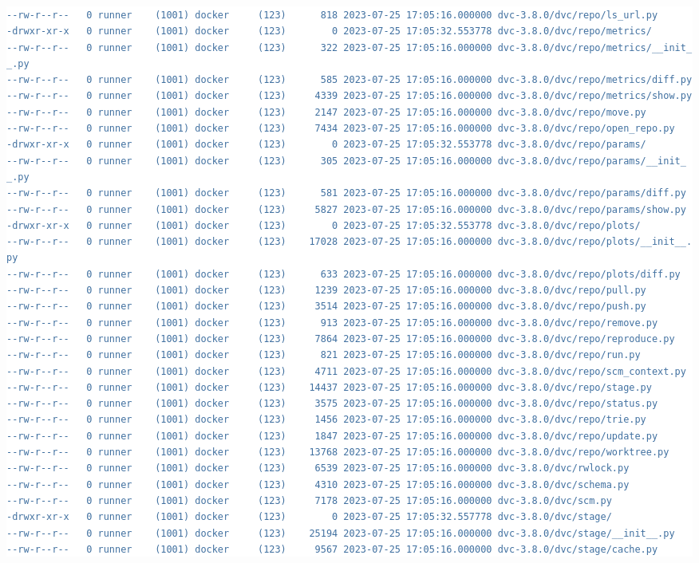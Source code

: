 ```diff
--rw-r--r--   0 runner    (1001) docker     (123)      818 2023-07-25 17:05:16.000000 dvc-3.8.0/dvc/repo/ls_url.py
-drwxr-xr-x   0 runner    (1001) docker     (123)        0 2023-07-25 17:05:32.553778 dvc-3.8.0/dvc/repo/metrics/
--rw-r--r--   0 runner    (1001) docker     (123)      322 2023-07-25 17:05:16.000000 dvc-3.8.0/dvc/repo/metrics/__init__.py
--rw-r--r--   0 runner    (1001) docker     (123)      585 2023-07-25 17:05:16.000000 dvc-3.8.0/dvc/repo/metrics/diff.py
--rw-r--r--   0 runner    (1001) docker     (123)     4339 2023-07-25 17:05:16.000000 dvc-3.8.0/dvc/repo/metrics/show.py
--rw-r--r--   0 runner    (1001) docker     (123)     2147 2023-07-25 17:05:16.000000 dvc-3.8.0/dvc/repo/move.py
--rw-r--r--   0 runner    (1001) docker     (123)     7434 2023-07-25 17:05:16.000000 dvc-3.8.0/dvc/repo/open_repo.py
-drwxr-xr-x   0 runner    (1001) docker     (123)        0 2023-07-25 17:05:32.553778 dvc-3.8.0/dvc/repo/params/
--rw-r--r--   0 runner    (1001) docker     (123)      305 2023-07-25 17:05:16.000000 dvc-3.8.0/dvc/repo/params/__init__.py
--rw-r--r--   0 runner    (1001) docker     (123)      581 2023-07-25 17:05:16.000000 dvc-3.8.0/dvc/repo/params/diff.py
--rw-r--r--   0 runner    (1001) docker     (123)     5827 2023-07-25 17:05:16.000000 dvc-3.8.0/dvc/repo/params/show.py
-drwxr-xr-x   0 runner    (1001) docker     (123)        0 2023-07-25 17:05:32.553778 dvc-3.8.0/dvc/repo/plots/
--rw-r--r--   0 runner    (1001) docker     (123)    17028 2023-07-25 17:05:16.000000 dvc-3.8.0/dvc/repo/plots/__init__.py
--rw-r--r--   0 runner    (1001) docker     (123)      633 2023-07-25 17:05:16.000000 dvc-3.8.0/dvc/repo/plots/diff.py
--rw-r--r--   0 runner    (1001) docker     (123)     1239 2023-07-25 17:05:16.000000 dvc-3.8.0/dvc/repo/pull.py
--rw-r--r--   0 runner    (1001) docker     (123)     3514 2023-07-25 17:05:16.000000 dvc-3.8.0/dvc/repo/push.py
--rw-r--r--   0 runner    (1001) docker     (123)      913 2023-07-25 17:05:16.000000 dvc-3.8.0/dvc/repo/remove.py
--rw-r--r--   0 runner    (1001) docker     (123)     7864 2023-07-25 17:05:16.000000 dvc-3.8.0/dvc/repo/reproduce.py
--rw-r--r--   0 runner    (1001) docker     (123)      821 2023-07-25 17:05:16.000000 dvc-3.8.0/dvc/repo/run.py
--rw-r--r--   0 runner    (1001) docker     (123)     4711 2023-07-25 17:05:16.000000 dvc-3.8.0/dvc/repo/scm_context.py
--rw-r--r--   0 runner    (1001) docker     (123)    14437 2023-07-25 17:05:16.000000 dvc-3.8.0/dvc/repo/stage.py
--rw-r--r--   0 runner    (1001) docker     (123)     3575 2023-07-25 17:05:16.000000 dvc-3.8.0/dvc/repo/status.py
--rw-r--r--   0 runner    (1001) docker     (123)     1456 2023-07-25 17:05:16.000000 dvc-3.8.0/dvc/repo/trie.py
--rw-r--r--   0 runner    (1001) docker     (123)     1847 2023-07-25 17:05:16.000000 dvc-3.8.0/dvc/repo/update.py
--rw-r--r--   0 runner    (1001) docker     (123)    13768 2023-07-25 17:05:16.000000 dvc-3.8.0/dvc/repo/worktree.py
--rw-r--r--   0 runner    (1001) docker     (123)     6539 2023-07-25 17:05:16.000000 dvc-3.8.0/dvc/rwlock.py
--rw-r--r--   0 runner    (1001) docker     (123)     4310 2023-07-25 17:05:16.000000 dvc-3.8.0/dvc/schema.py
--rw-r--r--   0 runner    (1001) docker     (123)     7178 2023-07-25 17:05:16.000000 dvc-3.8.0/dvc/scm.py
-drwxr-xr-x   0 runner    (1001) docker     (123)        0 2023-07-25 17:05:32.557778 dvc-3.8.0/dvc/stage/
--rw-r--r--   0 runner    (1001) docker     (123)    25194 2023-07-25 17:05:16.000000 dvc-3.8.0/dvc/stage/__init__.py
--rw-r--r--   0 runner    (1001) docker     (123)     9567 2023-07-25 17:05:16.000000 dvc-3.8.0/dvc/stage/cache.py
```